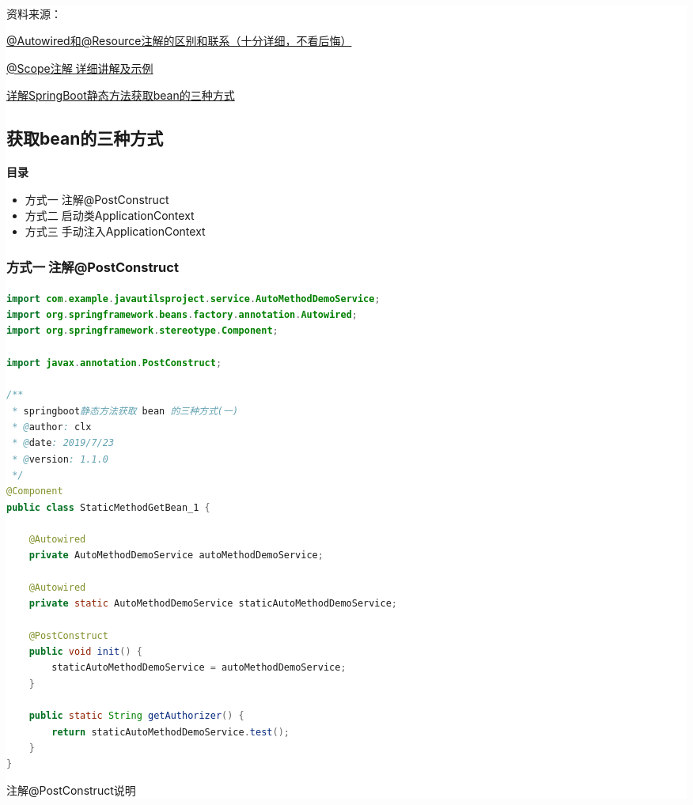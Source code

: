 资料来源：

[@Autowired和@Resource注解的区别和联系（十分详细，不看后悔）](https://blog.csdn.net/qq_45590494/article/details/114444371)

[@Scope注解 详细讲解及示例](https://blog.csdn.net/lzb348110175/article/details/114387477)

[详解SpringBoot静态方法获取bean的三种方式](https://www.zhangshengrong.com/p/3mNmdZ8Jaj/)



## 获取bean的三种方式

**目录**

- 方式一  注解@PostConstruct
- 方式二  启动类ApplicationContext
- 方式三 手动注入ApplicationContext

### 方式一  注解@PostConstruct

```java
import com.example.javautilsproject.service.AutoMethodDemoService;
import org.springframework.beans.factory.annotation.Autowired;
import org.springframework.stereotype.Component;
 
import javax.annotation.PostConstruct;
 
/**
 * springboot静态方法获取 bean 的三种方式(一)
 * @author: clx
 * @date: 2019/7/23
 * @version: 1.1.0
 */
@Component
public class StaticMethodGetBean_1 {
 
    @Autowired
    private AutoMethodDemoService autoMethodDemoService;
 
    @Autowired
    private static AutoMethodDemoService staticAutoMethodDemoService;
 
    @PostConstruct
    public void init() {
        staticAutoMethodDemoService = autoMethodDemoService;
    }
 
    public static String getAuthorizer() {
        return staticAutoMethodDemoService.test();
    }
}
```

注解@PostConstruct说明

